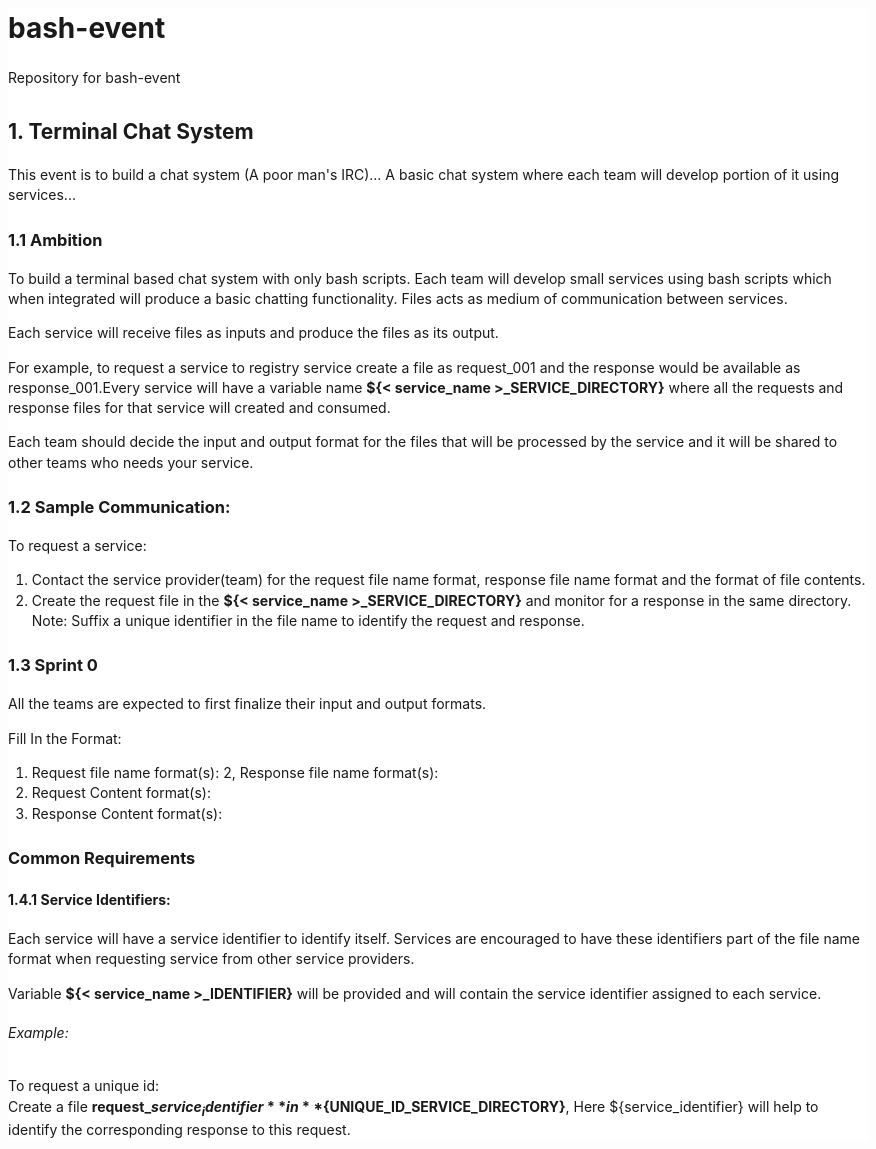 # bash-event

Repository for bash-event

## 1. Terminal Chat System
This event is to build a chat system (A poor man's IRC)... A basic chat system
where each team will develop portion of it using services...

### 1.1 Ambition
To build a terminal based chat system with only bash scripts. Each team will develop small services using bash scripts which when integrated will produce a basic chatting functionality. Files acts as medium of communication between services.

Each service will receive files as inputs and produce the files as its output.  

For example, to request a service to registry service create a file as request_001 and the response would be available as response_001.Every service will have a variable name **${< service_name >_SERVICE_DIRECTORY}** where all the requests and response files for that service will created and consumed.

Each team should decide the input and output format for the files that will be processed by the service and it will be shared to other teams who needs your service.

### 1.2 Sample Communication:
To request a service:
1. Contact the service provider(team) for the request file name format, response file name format and the format of file contents.
2. Create the request file in the **${< service_name >_SERVICE_DIRECTORY}** and monitor for a response in the same directory.
Note: Suffix a unique identifier in the file name to identify the request and response.

### 1.3 Sprint 0
All the teams are expected to first finalize their input and output formats.

Fill In the Format:
1. Request file name format(s):
2, Response file name format(s):
3. Request Content format(s):
4. Response Content format(s):

### Common Requirements
#### 1.4.1 Service Identifiers:
Each service will have a service identifier to identify itself. Services are encouraged to have these identifiers part of the file name format when requesting service from other service providers.  

Variable **${< service_name >_IDENTIFIER}** will be provided and will contain the service identifier assigned to each service.
###### Example:
To request a unique id:   
Create a file **request_${service_identifier}** in **${UNIQUE_ID_SERVICE_DIRECTORY}**, Here ${service_identifier} will help to identify the corresponding response to this request.
